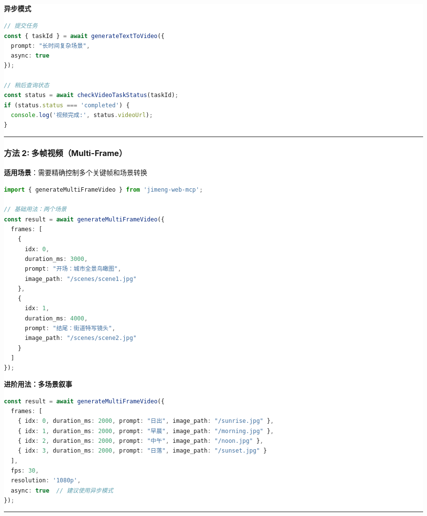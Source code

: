 **异步模式**

```typescript
// 提交任务
const { taskId } = await generateTextToVideo({
  prompt: "长时间复杂场景",
  async: true
});

// 稍后查询状态
const status = await checkVideoTaskStatus(taskId);
if (status.status === 'completed') {
  console.log('视频完成:', status.videoUrl);
}
```

---

### 方法 2: 多帧视频（Multi-Frame）

**适用场景**：需要精确控制多个关键帧和场景转换

```typescript
import { generateMultiFrameVideo } from 'jimeng-web-mcp';

// 基础用法：两个场景
const result = await generateMultiFrameVideo({
  frames: [
    {
      idx: 0,
      duration_ms: 3000,
      prompt: "开场：城市全景鸟瞰图",
      image_path: "/scenes/scene1.jpg"
    },
    {
      idx: 1,
      duration_ms: 4000,
      prompt: "结尾：街道特写镜头",
      image_path: "/scenes/scene2.jpg"
    }
  ]
});
```

**进阶用法：多场景叙事**

```typescript
const result = await generateMultiFrameVideo({
  frames: [
    { idx: 0, duration_ms: 2000, prompt: "日出", image_path: "/sunrise.jpg" },
    { idx: 1, duration_ms: 2000, prompt: "早晨", image_path: "/morning.jpg" },
    { idx: 2, duration_ms: 2000, prompt: "中午", image_path: "/noon.jpg" },
    { idx: 3, duration_ms: 2000, prompt: "日落", image_path: "/sunset.jpg" }
  ],
  fps: 30,
  resolution: '1080p',
  async: true  // 建议使用异步模式
});
```

---